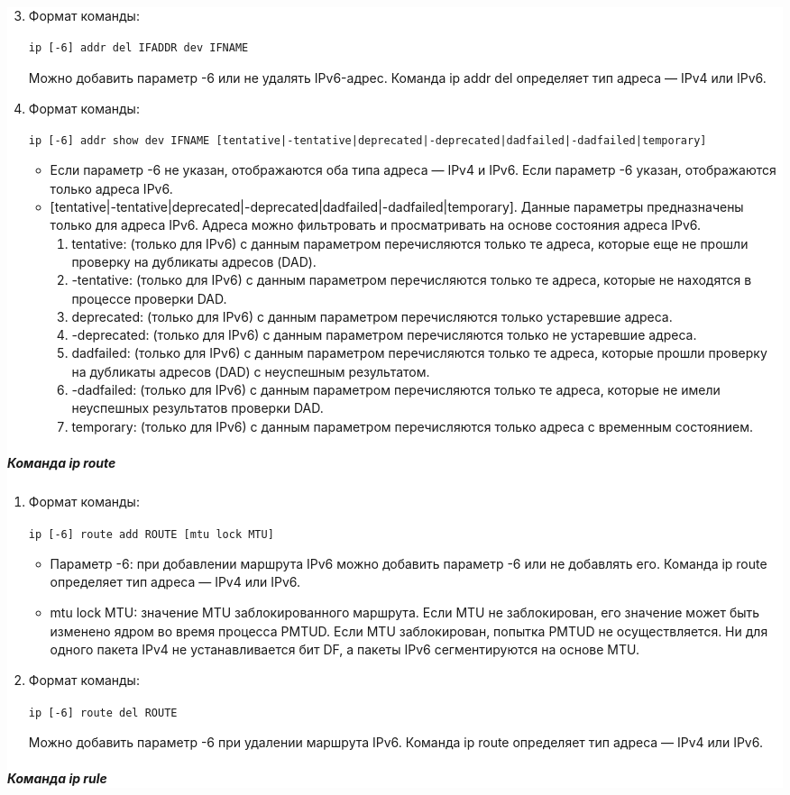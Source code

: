 3. Формат команды:

   ```
   ip [-6] addr del IFADDR dev IFNAME
   ```

   Можно добавить параметр -6 или не удалять IPv6-адрес. Команда ip addr del определяет тип адреса — IPv4 или IPv6.

4. Формат команды:

   ```
   ip [-6] addr show dev IFNAME [tentative|-tentative|deprecated|-deprecated|dadfailed|-dadfailed|temporary]
   ```

   - Если параметр -6 не указан, отображаются оба типа адреса — IPv4 и IPv6. Если параметр -6 указан, отображаются только адреса IPv6.
   - \[tentative\|-tentative\|deprecated\|-deprecated\|dadfailed\|-dadfailed\|temporary]. Данные параметры предназначены только для адреса IPv6. Адреса можно фильтровать и просматривать на основе состояния адреса IPv6.
     1. tentative: (только для IPv6) с данным параметром перечисляются только те адреса, которые еще не прошли проверку на дубликаты адресов (DAD).
     2. -tentative: (только для IPv6) с данным параметром перечисляются только те адреса, которые не находятся в процессе проверки DAD.
     3. deprecated: (только для IPv6) с данным параметром перечисляются только устаревшие адреса.
     4. -deprecated: (только для IPv6) с данным параметром перечисляются только не устаревшие адреса.
     5. dadfailed: (только для IPv6) с данным параметром перечисляются только те адреса, которые прошли проверку на дубликаты адресов (DAD) с неуспешным результатом.
     6. -dadfailed: (только для IPv6) с данным параметром перечисляются только те адреса, которые не имели неуспешных результатов проверки DAD.
     7. temporary: (только для IPv6) с данным параметром перечисляются только адреса с временным состоянием.

##### Команда ip route

1. Формат команды:

   ```
   ip [-6] route add ROUTE [mtu lock MTU]
   ```

   - Параметр -6: при добавлении маршрута IPv6 можно добавить параметр -6 или не добавлять его. Команда ip route определяет тип адреса — IPv4 или IPv6.

   - mtu lock MTU: значение MTU заблокированного маршрута. Если MTU не заблокирован, его значение может быть изменено ядром во время процесса PMTUD. Если MTU заблокирован, попытка PMTUD не осуществляется. Ни для одного пакета IPv4 не устанавливается бит DF, а пакеты IPv6 сегментируются на основе MTU.

2. Формат команды:

   ```
   ip [-6] route del ROUTE
   ```

   Можно добавить параметр -6 при удалении маршрута IPv6. Команда ip route определяет тип адреса — IPv4 или IPv6.

##### Команда ip rule
